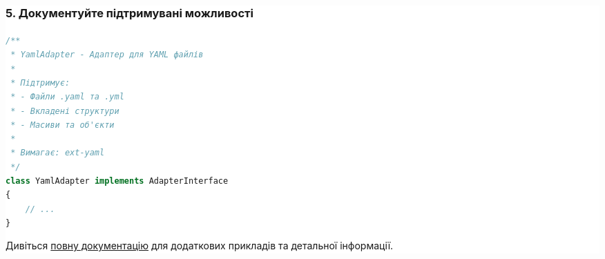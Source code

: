 ### 5. Документуйте підтримувані можливості

```php
/**
 * YamlAdapter - Адаптер для YAML файлів
 * 
 * Підтримує:
 * - Файли .yaml та .yml
 * - Вкладені структури
 * - Масиви та об'єкти
 * 
 * Вимагає: ext-yaml
 */
class YamlAdapter implements AdapterInterface
{
    // ...
}
```

Дивіться [повну документацію](../docs/adapters.md) для додаткових прикладів та детальної інформації.
